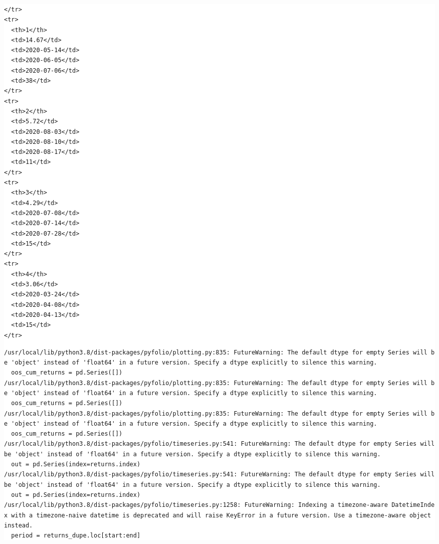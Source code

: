     </tr>
    <tr>
      <th>1</th>
      <td>14.67</td>
      <td>2020-05-14</td>
      <td>2020-06-05</td>
      <td>2020-07-06</td>
      <td>38</td>
    </tr>
    <tr>
      <th>2</th>
      <td>5.72</td>
      <td>2020-08-03</td>
      <td>2020-08-10</td>
      <td>2020-08-17</td>
      <td>11</td>
    </tr>
    <tr>
      <th>3</th>
      <td>4.29</td>
      <td>2020-07-08</td>
      <td>2020-07-14</td>
      <td>2020-07-28</td>
      <td>15</td>
    </tr>
    <tr>
      <th>4</th>
      <td>3.06</td>
      <td>2020-03-24</td>
      <td>2020-04-08</td>
      <td>2020-04-13</td>
      <td>15</td>
    </tr>
  </tbody>
</table>


    /usr/local/lib/python3.8/dist-packages/pyfolio/plotting.py:835: FutureWarning: The default dtype for empty Series will be 'object' instead of 'float64' in a future version. Specify a dtype explicitly to silence this warning.
      oos_cum_returns = pd.Series([])
    /usr/local/lib/python3.8/dist-packages/pyfolio/plotting.py:835: FutureWarning: The default dtype for empty Series will be 'object' instead of 'float64' in a future version. Specify a dtype explicitly to silence this warning.
      oos_cum_returns = pd.Series([])
    /usr/local/lib/python3.8/dist-packages/pyfolio/plotting.py:835: FutureWarning: The default dtype for empty Series will be 'object' instead of 'float64' in a future version. Specify a dtype explicitly to silence this warning.
      oos_cum_returns = pd.Series([])
    /usr/local/lib/python3.8/dist-packages/pyfolio/timeseries.py:541: FutureWarning: The default dtype for empty Series will be 'object' instead of 'float64' in a future version. Specify a dtype explicitly to silence this warning.
      out = pd.Series(index=returns.index)
    /usr/local/lib/python3.8/dist-packages/pyfolio/timeseries.py:541: FutureWarning: The default dtype for empty Series will be 'object' instead of 'float64' in a future version. Specify a dtype explicitly to silence this warning.
      out = pd.Series(index=returns.index)
    /usr/local/lib/python3.8/dist-packages/pyfolio/timeseries.py:1258: FutureWarning: Indexing a timezone-aware DatetimeIndex with a timezone-naive datetime is deprecated and will raise KeyError in a future version. Use a timezone-aware object instead.
      period = returns_dupe.loc[start:end]
